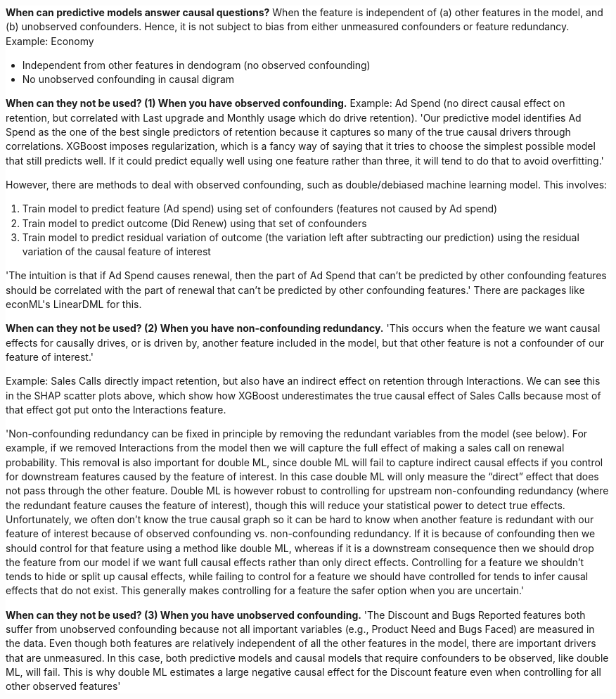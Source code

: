 **When can predictive models answer causal questions?** When the feature is independent of (a) other features in the model, and (b) unobserved confounders. Hence, it is not subject to bias from either unmeasured confounders or feature redundancy. Example: Economy
* Independent from other features in dendogram (no observed confounding)
* No unobserved confounding in causal digram

**When can they not be used? (1) When you have observed confounding.** Example: Ad Spend (no direct causal effect on retention, but correlated with Last upgrade and Monthly usage which do drive retention). 'Our predictive model identifies Ad Spend as the one of the best single predictors of retention because it captures so many of the true causal drivers through correlations. XGBoost imposes regularization, which is a fancy way of saying that it tries to choose the simplest possible model that still predicts well. If it could predict equally well using one feature rather than three, it will tend to do that to avoid overfitting.'

However, there are methods to deal with observed confounding, such as double/debiased machine learning model. This involves:
1. Train model to predict feature (Ad spend) using set of confounders (features not caused by Ad spend)
2. Train model to predict outcome (Did Renew) using that set of confounders
3. Train model to predict residual variation of outcome (the variation left after subtracting our prediction) using the residual variation of the causal feature of interest

'The intuition is that if Ad Spend causes renewal, then the part of Ad Spend that can’t be predicted by other confounding features should be correlated with the part of renewal that can’t be predicted by other confounding features.' There are packages like econML's LinearDML for this.

**When can they not be used? (2) When you have non-confounding redundancy.** 'This occurs when the feature we want causal effects for causally drives, or is driven by, another feature included in the model, but that other feature is not a confounder of our feature of interest.'

Example: Sales Calls directly impact retention, but also have an indirect effect on retention through Interactions. We can see this in the SHAP scatter plots above, which show how XGBoost underestimates the true causal effect of Sales Calls because most of that effect got put onto the Interactions feature.

'Non-confounding redundancy can be fixed in principle by removing the redundant variables from the model (see below). For example, if we removed Interactions from the model then we will capture the full effect of making a sales call on renewal probability. This removal is also important for double ML, since double ML will fail to capture indirect causal effects if you control for downstream features caused by the feature of interest. In this case double ML will only measure the “direct” effect that does not pass through the other feature. Double ML is however robust to controlling for upstream non-confounding redundancy (where the redundant feature causes the feature of interest), though this will reduce your statistical power to detect true effects. Unfortunately, we often don’t know the true causal graph so it can be hard to know when another feature is redundant with our feature of interest because of observed confounding vs. non-confounding redundancy. If it is because of confounding then we should control for that feature using a method like double ML, whereas if it is a downstream consequence then we should drop the feature from our model if we want full causal effects rather than only direct effects. Controlling for a feature we shouldn’t tends to hide or split up causal effects, while failing to control for a feature we should have controlled for tends to infer causal effects that do not exist. This generally makes controlling for a feature the safer option when you are uncertain.'

**When can they not be used? (3) When you have unobserved confounding.** 'The Discount and Bugs Reported features both suffer from unobserved confounding because not all important variables (e.g., Product Need and Bugs Faced) are measured in the data. Even though both features are relatively independent of all the other features in the model, there are important drivers that are unmeasured. In this case, both predictive models and causal models that require confounders to be observed, like double ML, will fail. This is why double ML estimates a large negative causal effect for the Discount feature even when controlling for all other observed features'
